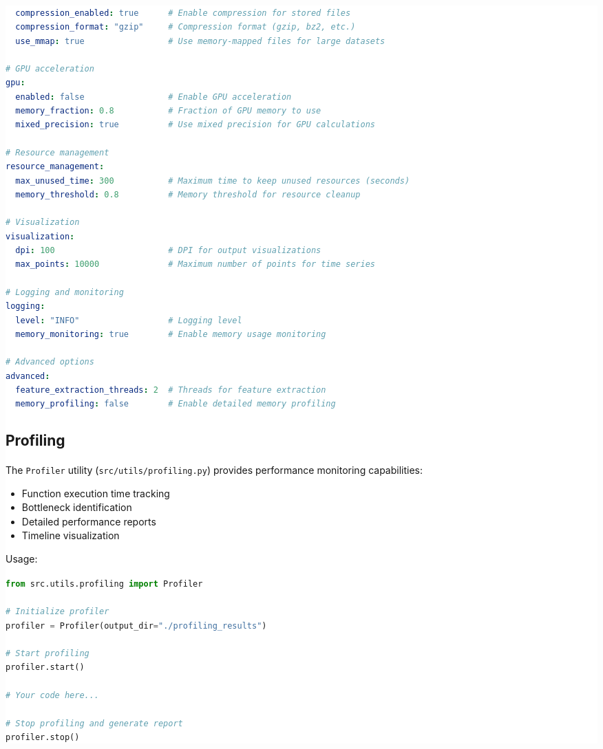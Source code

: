 ```yaml
  compression_enabled: true      # Enable compression for stored files
  compression_format: "gzip"     # Compression format (gzip, bz2, etc.)
  use_mmap: true                 # Use memory-mapped files for large datasets

# GPU acceleration
gpu:
  enabled: false                 # Enable GPU acceleration
  memory_fraction: 0.8           # Fraction of GPU memory to use
  mixed_precision: true          # Use mixed precision for GPU calculations

# Resource management
resource_management:
  max_unused_time: 300           # Maximum time to keep unused resources (seconds)
  memory_threshold: 0.8          # Memory threshold for resource cleanup

# Visualization
visualization:
  dpi: 100                       # DPI for output visualizations
  max_points: 10000              # Maximum number of points for time series

# Logging and monitoring
logging:
  level: "INFO"                  # Logging level
  memory_monitoring: true        # Enable memory usage monitoring

# Advanced options
advanced:
  feature_extraction_threads: 2  # Threads for feature extraction
  memory_profiling: false        # Enable detailed memory profiling
```

## Profiling

The `Profiler` utility (`src/utils/profiling.py`) provides performance monitoring capabilities:

- Function execution time tracking
- Bottleneck identification
- Detailed performance reports
- Timeline visualization

Usage:

```python
from src.utils.profiling import Profiler

# Initialize profiler
profiler = Profiler(output_dir="./profiling_results")

# Start profiling
profiler.start()

# Your code here...

# Stop profiling and generate report
profiler.stop()
```
